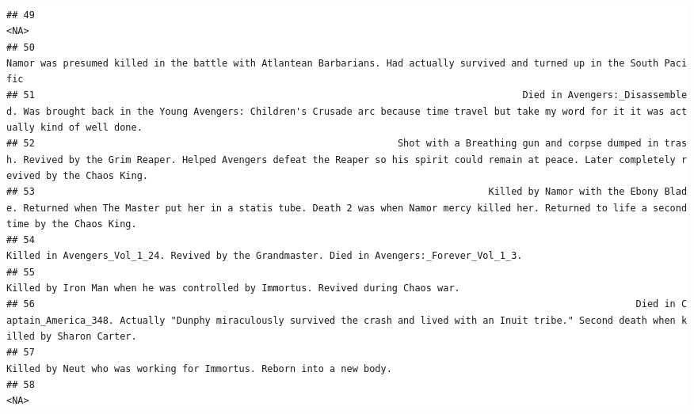     ## 49                                                                                                                                                                                                                                                                <NA>
    ## 50                                                                                                                                         Namor was presumed killed in the battle with Atlantean Barbarians. Had actually survived and turned up in the South Pacific
    ## 51                                                                                      Died in Avengers:_Disassembled. Was brought back in the Young Avengers: Children's Crusade arc because time travel but take my word for it it was actually kind of well done. 
    ## 52                                                                Shot with a Breathing gun and corpse dumped in trash. Revived by the Grim Reaper. Helped Avengers defeat the Reaper so his spirit could remain at peace. Later completely revived by the Chaos King.
    ## 53                                                                                Killed by Namor with the Ebony Blade. Returned when The Master put her in a statis tube. Death 2 was when Namor mercy killed her. Returned to life a second time by the Chaos King. 
    ## 54                                                                                                                                                                         Killed in Avengers_Vol_1_24. Revived by the Grandmaster. Died in Avengers:_Forever_Vol_1_3.
    ## 55                                                                                                                                                                                   Killed by Iron Man when he was controlled by Immortus. Revived during Chaos war. 
    ## 56                                                                                                          Died in Captain_America_348. Actually "Dunphy miraculously survived the crash and lived with an Inuit tribe." Second death when killed by Sharon Carter.  
    ## 57                                                                                                                                                                                               Killed by Neut who was working for Immortus. Reborn into a new body. 
    ## 58                                                                                                                                                                                                                                                                <NA>